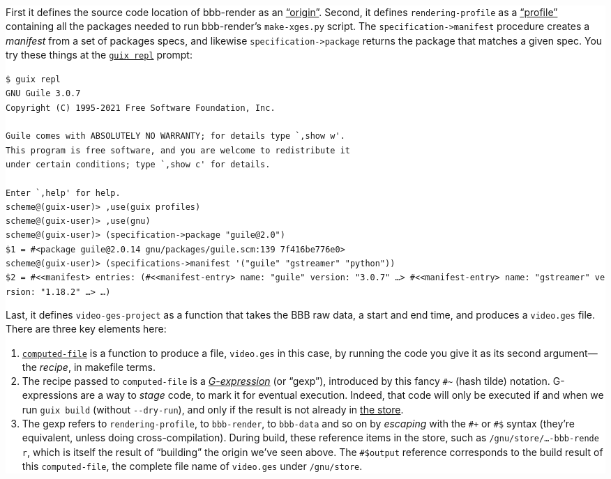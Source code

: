 First it defines the source code location of bbb-render as an
[“origin”](https://guix.gnu.org/manual/en/html_node/origin-Reference.html).
Second, it defines `rendering-profile` as a
[“profile”](https://guix.gnu.org/manual/en/html_node/Getting-Started.html#index-profile)
containing all the packages needed to run bbb-render’s `make-xges.py`
script.  The `specification->manifest` procedure creates a _manifest_
from a set of packages specs, and likewise `specification->package`
returns the package that matches a given spec.  You try these things at
the [`guix
repl`](https://guix.gnu.org/manual/en/html_node/Invoking-guix-repl.html)
prompt:

```
$ guix repl
GNU Guile 3.0.7
Copyright (C) 1995-2021 Free Software Foundation, Inc.

Guile comes with ABSOLUTELY NO WARRANTY; for details type `,show w'.
This program is free software, and you are welcome to redistribute it
under certain conditions; type `,show c' for details.

Enter `,help' for help.
scheme@(guix-user)> ,use(guix profiles)
scheme@(guix-user)> ,use(gnu)
scheme@(guix-user)> (specification->package "guile@2.0")
$1 = #<package guile@2.0.14 gnu/packages/guile.scm:139 7f416be776e0>
scheme@(guix-user)> (specifications->manifest '("guile" "gstreamer" "python"))
$2 = #<<manifest> entries: (#<<manifest-entry> name: "guile" version: "3.0.7" …> #<<manifest-entry> name: "gstreamer" version: "1.18.2" …> …)
```

Last, it defines `video-ges-project` as a function that takes the BBB
raw data, a start and end time, and produces a `video.ges` file.  There
are three key elements here:

  1. [`computed-file`](https://guix.gnu.org/manual/en/html_node/G_002dExpressions.html#index-computed_002dfile)
     is a function to produce a file, `video.ges` in this case, by
     running the code you give it as its second argument—the *recipe*,
     in makefile terms.
  2. The recipe passed to `computed-file` is a
     [_G-expression_](https://guix.gnu.org/manual/en/html_node/G_002dExpressions.html)
     (or “gexp”), introduced by this fancy `#~` (hash tilde) notation.
     G-expressions are a way to _stage_ code, to mark it for eventual
     execution.  Indeed, that code will only be executed if and when we
     run `guix build` (without `--dry-run`), and only if the result is
     not already in [the
     store](https://guix.gnu.org/manual/en/html_node/The-Store.html).
  3. The gexp refers to `rendering-profile`, to `bbb-render`, to
     `bbb-data` and so on by _escaping_ with the `#+` or `#$` syntax
     (they’re equivalent, unless doing cross-compilation).  During
     build, these reference items in the store, such as
     `/gnu/store/…-bbb-render`, which is itself the result of “building”
     the origin we’ve seen above.  The `#$output` reference corresponds
     to the build result of this `computed-file`, the complete file name
     of `video.ges` under `/gnu/store`.
